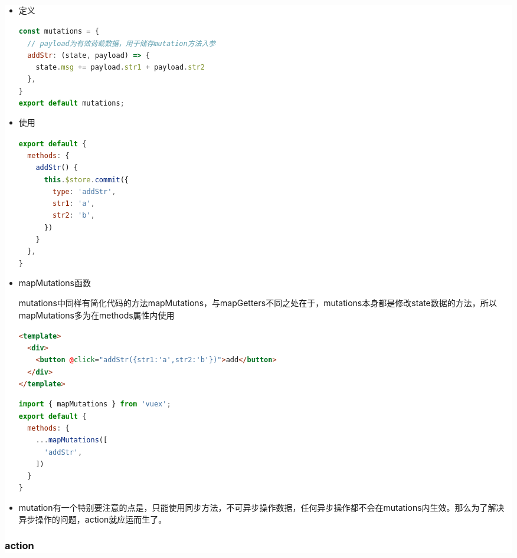 * 定义

  ```javascript
  const mutations = {
    // payload为有效荷载数据，用于储存mutation方法入参
    addStr: (state, payload) => {
      state.msg += payload.str1 + payload.str2
    },
  }
  export default mutations;
  ```

* 使用

  ```javascript
  export default {
    methods: {
      addStr() {
        this.$store.commit({
          type: 'addStr',
          str1: 'a',
          str2: 'b',
        })
      }
    },
  }
  ```

* mapMutations函数

  mutations中同样有简化代码的方法mapMutations，与mapGetters不同之处在于，mutations本身都是修改state数据的方法，所以mapMutations多为在methods属性内使用

  ```html
  <template>
    <div>
      <button @click="addStr({str1:'a',str2:'b'})">add</button>
    </div>
  </template>
  ```

  ```javascript
  import { mapMutations } from 'vuex';
  export default {
    methods: {
      ...mapMutations([
        'addStr',
      ])
    }
  }
  ```

* mutation有一个特别要注意的点是，只能使用同步方法，不可异步操作数据，任何异步操作都不会在mutations内生效。那么为了解决异步操作的问题，action就应运而生了。

### **action**

